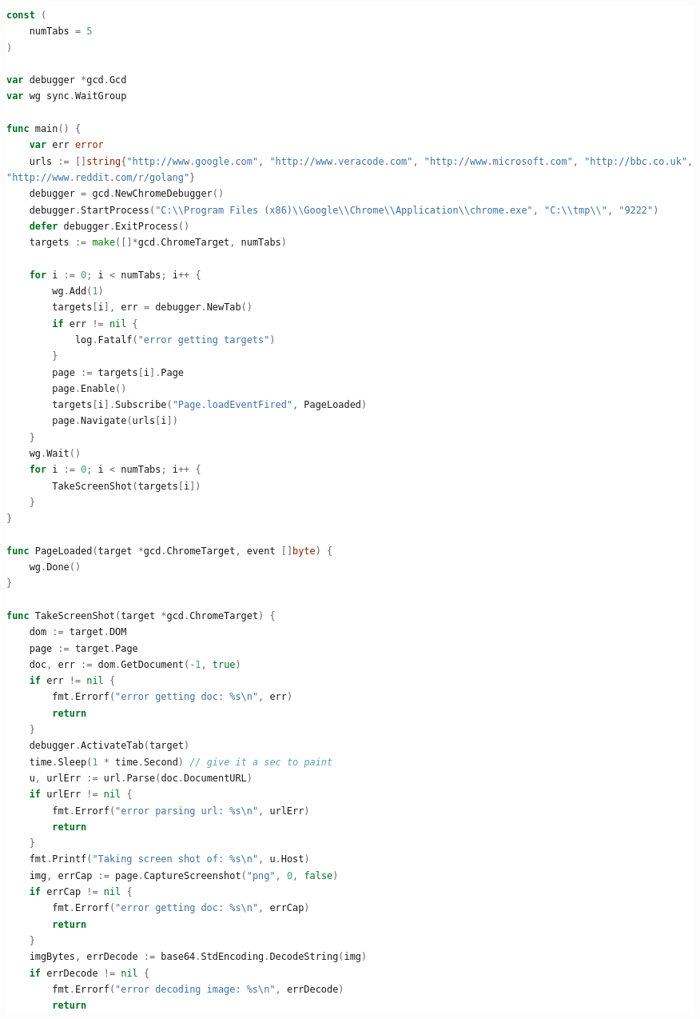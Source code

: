 ```Go
const (
	numTabs = 5
)

var debugger *gcd.Gcd
var wg sync.WaitGroup

func main() {
	var err error
	urls := []string{"http://www.google.com", "http://www.veracode.com", "http://www.microsoft.com", "http://bbc.co.uk", "http://www.reddit.com/r/golang"}
	debugger = gcd.NewChromeDebugger()
	debugger.StartProcess("C:\\Program Files (x86)\\Google\\Chrome\\Application\\chrome.exe", "C:\\tmp\\", "9222")
	defer debugger.ExitProcess()
	targets := make([]*gcd.ChromeTarget, numTabs)

	for i := 0; i < numTabs; i++ {
		wg.Add(1)
		targets[i], err = debugger.NewTab()
		if err != nil {
			log.Fatalf("error getting targets")
		}
		page := targets[i].Page
		page.Enable()
		targets[i].Subscribe("Page.loadEventFired", PageLoaded)
		page.Navigate(urls[i])
	}
	wg.Wait()
	for i := 0; i < numTabs; i++ {
		TakeScreenShot(targets[i])
	}
}

func PageLoaded(target *gcd.ChromeTarget, event []byte) {
	wg.Done()
}

func TakeScreenShot(target *gcd.ChromeTarget) {
	dom := target.DOM
	page := target.Page
	doc, err := dom.GetDocument(-1, true)
	if err != nil {
		fmt.Errorf("error getting doc: %s\n", err)
		return
	}
	debugger.ActivateTab(target)
	time.Sleep(1 * time.Second) // give it a sec to paint
	u, urlErr := url.Parse(doc.DocumentURL)
	if urlErr != nil {
		fmt.Errorf("error parsing url: %s\n", urlErr)
		return
	}
	fmt.Printf("Taking screen shot of: %s\n", u.Host)
	img, errCap := page.CaptureScreenshot("png", 0, false)
	if errCap != nil {
		fmt.Errorf("error getting doc: %s\n", errCap)
		return
	}
	imgBytes, errDecode := base64.StdEncoding.DecodeString(img)
	if errDecode != nil {
		fmt.Errorf("error decoding image: %s\n", errDecode)
		return
```